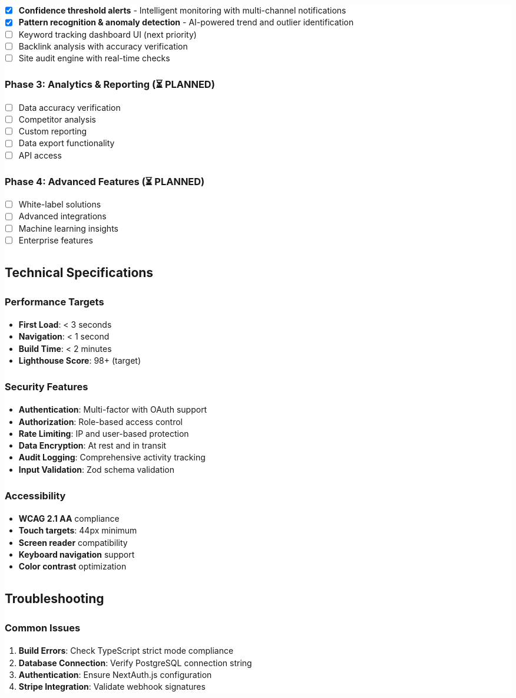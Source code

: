 - [x] **Confidence threshold alerts** - Intelligent monitoring with multi-channel notifications
- [x] **Pattern recognition & anomaly detection** - AI-powered trend and outlier identification
- [ ] Keyword tracking dashboard UI (next priority)
- [ ] Backlink analysis with accuracy verification
- [ ] Site audit engine with real-time checks

### Phase 3: Analytics & Reporting (⏳ PLANNED)
- [ ] Data accuracy verification
- [ ] Competitor analysis
- [ ] Custom reporting
- [ ] Data export functionality
- [ ] API access

### Phase 4: Advanced Features (⏳ PLANNED)
- [ ] White-label solutions
- [ ] Advanced integrations
- [ ] Machine learning insights
- [ ] Enterprise features

## Technical Specifications

### Performance Targets
- **First Load**: < 3 seconds
- **Navigation**: < 1 second
- **Build Time**: < 2 minutes
- **Lighthouse Score**: 98+ (target)

### Security Features
- **Authentication**: Multi-factor with OAuth support
- **Authorization**: Role-based access control
- **Rate Limiting**: IP and user-based protection
- **Data Encryption**: At rest and in transit
- **Audit Logging**: Comprehensive activity tracking
- **Input Validation**: Zod schema validation

### Accessibility
- **WCAG 2.1 AA** compliance
- **Touch targets**: 44px minimum
- **Screen reader** compatibility
- **Keyboard navigation** support
- **Color contrast** optimization

## Troubleshooting

### Common Issues
1. **Build Errors**: Check TypeScript strict mode compliance
2. **Database Connection**: Verify PostgreSQL connection string
3. **Authentication**: Ensure NextAuth.js configuration
4. **Stripe Integration**: Validate webhook signatures
